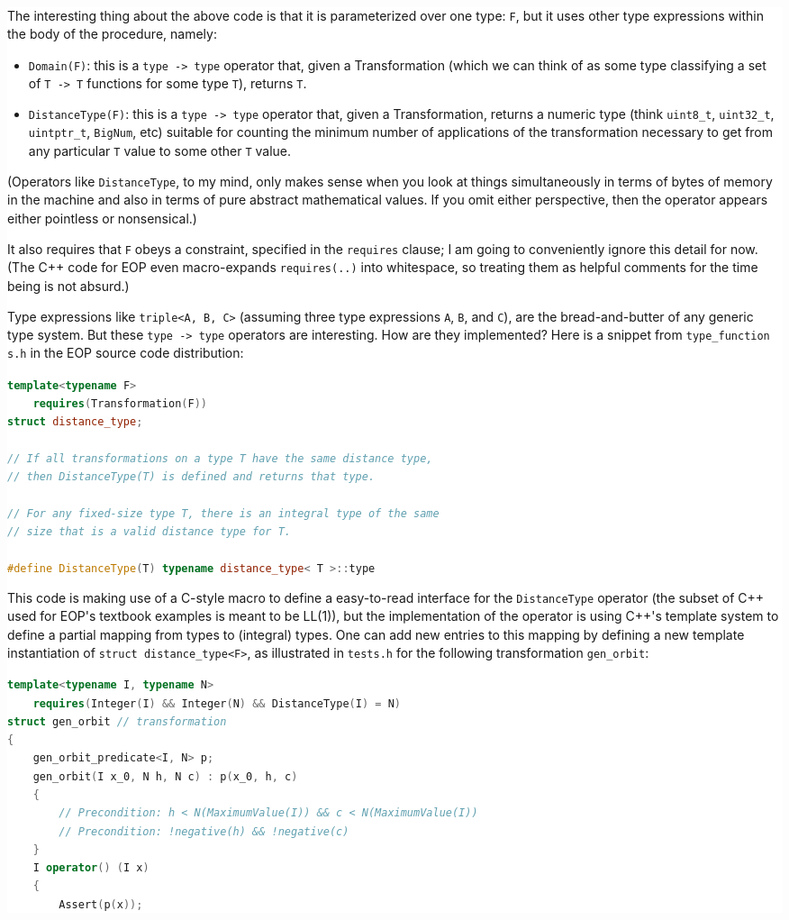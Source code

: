 The interesting thing about the above code is that it is parameterized
over one type: <nobr>`F`,</nobr> but it uses other type expressions within the body
of the procedure, namely:

  * `Domain(F)`: this is a `type -> type` operator that, given a
    Transformation (which we can think of as some type classifying a
    set of `T -> T` functions for some type `T`), returns `T`.

  * `DistanceType(F)`: this is a `type -> type` operator that, given a
    Transformation, returns a numeric type (think `uint8_t`,
    `uint32_t`, `uintptr_t`, `BigNum`, etc) suitable for counting the
    minimum number of applications of the transformation necessary to
    get from any particular `T` value to some other `T` value.

(Operators like `DistanceType`, to my mind, only makes sense when you
 look at things simultaneously in terms of bytes of memory in the
 machine and also in terms of pure abstract mathematical values.  If
 you omit either perspective, then the operator appears either
 pointless or nonsensical.)

It also requires that `F` obeys a constraint, specified in the
`requires` clause; I am going to conveniently ignore this detail for
now.  (The C++ code for EOP even macro-expands `requires(..)` into whitespace,
so treating them as helpful comments for the time being is not absurd.)

Type expressions like `triple<A, B, C>` (assuming three type expressions
`A`, `B`, and `C`), are the bread-and-butter of any generic type
system.  But these `type -> type` operators are interesting.  How are
they implemented?  Here is a snippet from `type_functions.h` in the
EOP source code distribution:

```c++
template<typename F>
    requires(Transformation(F))
struct distance_type;

// If all transformations on a type T have the same distance type,
// then DistanceType(T) is defined and returns that type.

// For any fixed-size type T, there is an integral type of the same
// size that is a valid distance type for T.

#define DistanceType(T) typename distance_type< T >::type
```

This code is making use of a C-style macro to define a easy-to-read
interface for the `DistanceType` operator (the subset of C++ used
for EOP's textbook examples is meant to be LL(1)), but the implementation
of the operator is using C++'s template system to define a partial
mapping from types to (integral) types.  One can add new entries to
this mapping by defining a new template instantiation of
`struct distance_type<F>`, as illustrated in `tests.h` for the following
transformation `gen_orbit`:

```c++
template<typename I, typename N>
    requires(Integer(I) && Integer(N) && DistanceType(I) = N)
struct gen_orbit // transformation
{
    gen_orbit_predicate<I, N> p;
    gen_orbit(I x_0, N h, N c) : p(x_0, h, c)
    {
        // Precondition: h < N(MaximumValue(I)) && c < N(MaximumValue(I))
        // Precondition: !negative(h) && !negative(c)
    }
    I operator() (I x)
    {
        Assert(p(x));
```